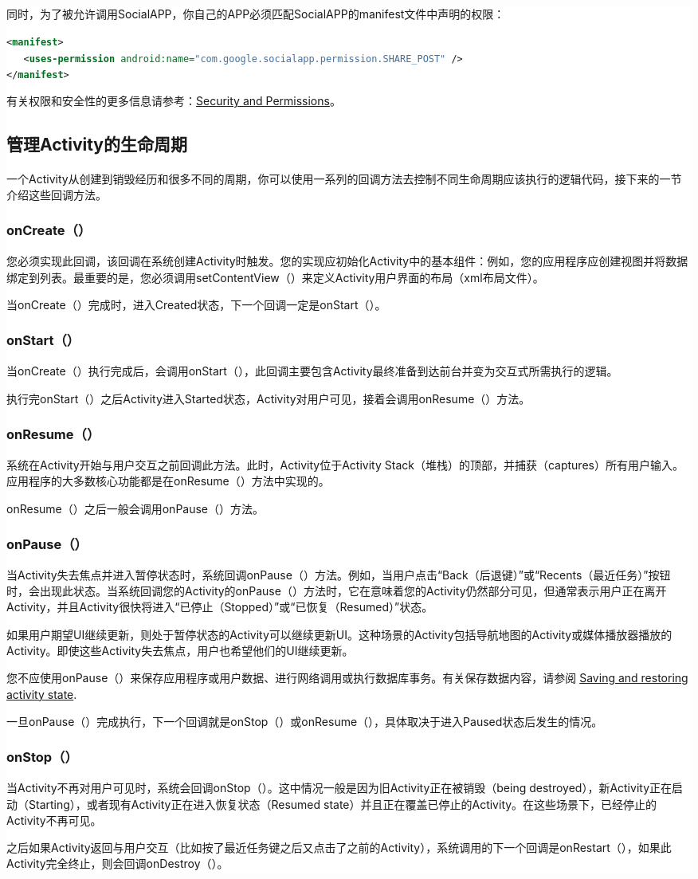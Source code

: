 同时，为了被允许调用SocialAPP，你自己的APP必须匹配SocialAPP的manifest文件中声明的权限：

```xml
<manifest>
   <uses-permission android:name="com.google.socialapp.permission.SHARE_POST" />
</manifest>
```

有关权限和安全性的更多信息请参考：[Security and Permissions](https://developer.android.com/guide/topics/security/security.html)。

## 管理Activity的生命周期

一个Activity从创建到销毁经历和很多不同的周期，你可以使用一系列的回调方法去控制不同生命周期应该执行的逻辑代码，接下来的一节介绍这些回调方法。

### onCreate（）

您必须实现此回调，该回调在系统创建Activity时触发。您的实现应初始化Activity中的基本组件：例如，您的应用程序应创建视图并将数据绑定到列表。最重要的是，您必须调用setContentView（）来定义Activity用户界面的布局（xml布局文件）。

当onCreate（）完成时，进入Created状态，下一个回调一定是onStart（）。

### onStart（）

当onCreate（）执行完成后，会调用onStart（），此回调主要包含Activity最终准备到达前台并变为交互式所需执行的逻辑。

执行完onStart（）之后Activity进入Started状态，Activity对用户可见，接着会调用onResume（）方法。

### onResume（）

系统在Activity开始与用户交互之前回调此方法。此时，Activity位于Activity Stack（堆栈）的顶部，并捕获（captures）所有用户输入。应用程序的大多数核心功能都是在onResume（）方法中实现的。

onResume（）之后一般会调用onPause（）方法。

### onPause（）

当Activity失去焦点并进入暂停状态时，系统回调onPause（）方法。例如，当用户点击“Back（后退键）”或“Recents（最近任务）”按钮时，会出现此状态。当系统回调您的Activity的onPause（）方法时，它在意味着您的Activity仍然部分可见，但通常表示用户正在离开Activity，并且Activity很快将进入“已停止（Stopped）”或“已恢复（Resumed）”状态。

如果用户期望UI继续更新，则处于暂停状态的Activity可以继续更新UI。这种场景的Activity包括导航地图的Activity或媒体播放器播放的Activity。即使这些Activity失去焦点，用户也希望他们的UI继续更新。

您不应使用onPause（）来保存应用程序或用户数据、进行网络调用或执行数据库事务。有关保存数据内容，请参阅 [Saving and restoring activity state](https://developer.android.com/guide/components/activities/activity-lifecycle.html#saras).

一旦onPause（）完成执行，下一个回调就是onStop（）或onResume（），具体取决于进入Paused状态后发生的情况。

### onStop（）

当Activity不再对用户可见时，系统会回调onStop（）。这中情况一般是因为旧Activity正在被销毁（being destroyed），新Activity正在启动（Starting），或者现有Activity正在进入恢复状态（Resumed state）并且正在覆盖已停止的Activity。在这些场景下，已经停止的Activity不再可见。

之后如果Activity返回与用户交互（比如按了最近任务键之后又点击了之前的Activity），系统调用的下一个回调是onRestart（），如果此Activity完全终止，则会回调onDestroy（）。
